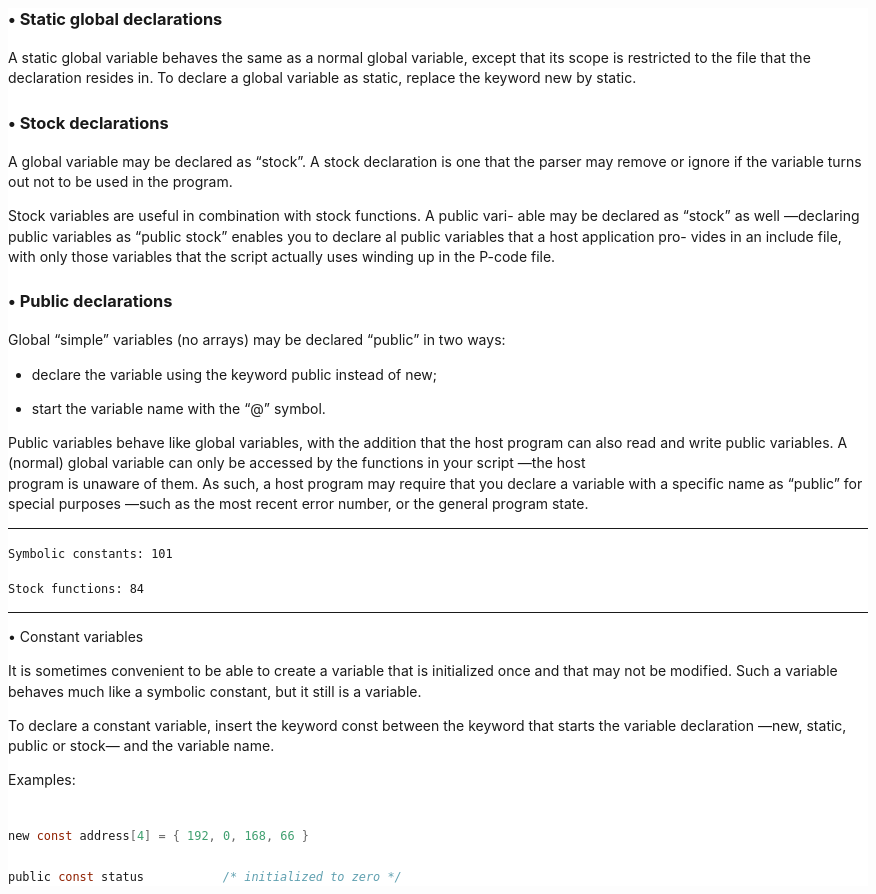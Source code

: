 ### • Static global declarations

A static global variable behaves the same as a normal global variable, except
that its scope is restricted to the file that the declaration resides in. To
declare a global variable as static, replace the keyword new by static.

### • Stock declarations

A global variable may be declared as “stock”. A stock declaration is one that
the parser may remove or ignore if the variable turns out not to be used in the program.

Stock variables are useful in combination with stock functions. A public vari-
able may be declared as “stock” as well —declaring public variables as “public
stock” enables you to declare al public variables that a host application pro-
vides in an include file, with only those variables that the script actually
uses winding up in the P-code file.

### • Public declarations

Global “simple” variables (no arrays) may be declared “public” in two ways:

- declare the variable using the keyword public instead of new;

- start the variable name with the “@” symbol.

Public variables behave like global variables, with the addition that the host
program can also read and write public variables. A (normal) global variable
can only be accessed by the functions in your script —the host  
program is unaware of them. As such, a host program may require that you declare a
variable with a specific name as “public” for special purposes —such as the
most recent error number, or the general program state.

---

`Symbolic constants: 101`

`Stock functions: 84`

---

• Constant variables

It is sometimes convenient to be able to create a variable that is initialized
once and that may not be modified. Such a variable behaves much like a symbolic
constant, but it still is a variable.

To declare a constant variable, insert the keyword const between the keyword
that starts the variable declaration —new, static, public or stock— and the
variable name.

Examples:

```c

new const address[4] = { 192, 0, 168, 66 }

public const status           /* initialized to zero */

```
